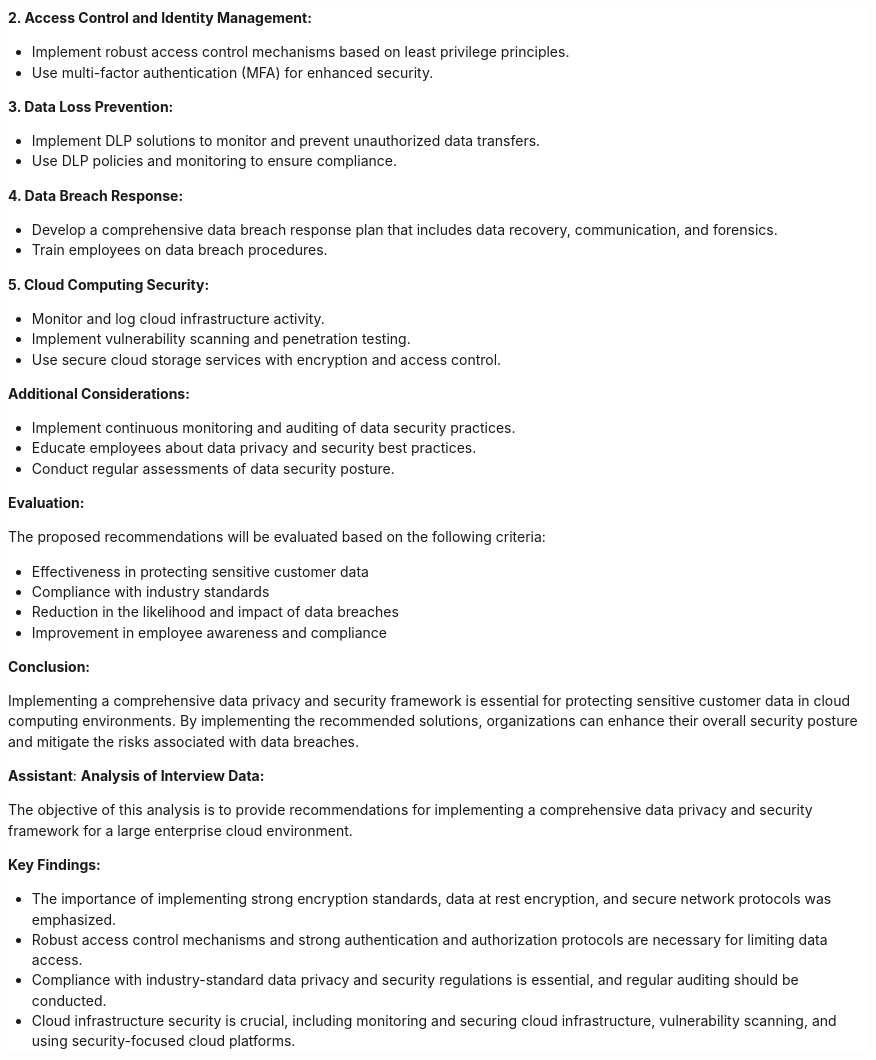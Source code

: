 
**2. Access Control and Identity Management:**

* Implement robust access control mechanisms based on least privilege principles.
* Use multi-factor authentication (MFA) for enhanced security.


**3. Data Loss Prevention:**

* Implement DLP solutions to monitor and prevent unauthorized data transfers.
* Use DLP policies and monitoring to ensure compliance.


**4. Data Breach Response:**

* Develop a comprehensive data breach response plan that includes data recovery, communication, and forensics.
* Train employees on data breach procedures.


**5. Cloud Computing Security:**

* Monitor and log cloud infrastructure activity.
* Implement vulnerability scanning and penetration testing.
* Use secure cloud storage services with encryption and access control.


**Additional Considerations:**

* Implement continuous monitoring and auditing of data security practices.
* Educate employees about data privacy and security best practices.
* Conduct regular assessments of data security posture.

**Evaluation:**

The proposed recommendations will be evaluated based on the following criteria:

* Effectiveness in protecting sensitive customer data
* Compliance with industry standards
* Reduction in the likelihood and impact of data breaches
* Improvement in employee awareness and compliance


**Conclusion:**

Implementing a comprehensive data privacy and security framework is essential for protecting sensitive customer data in cloud computing environments. By implementing the recommended solutions, organizations can enhance their overall security posture and mitigate the risks associated with data breaches.

**Assistant**: **Analysis of Interview Data:**

The objective of this analysis is to provide recommendations for implementing a comprehensive data privacy and security framework for a large enterprise cloud environment.

**Key Findings:**

* The importance of implementing strong encryption standards, data at rest encryption, and secure network protocols was emphasized.
* Robust access control mechanisms and strong authentication and authorization protocols are necessary for limiting data access.
* Compliance with industry-standard data privacy and security regulations is essential, and regular auditing should be conducted.
* Cloud infrastructure security is crucial, including monitoring and securing cloud infrastructure, vulnerability scanning, and using security-focused cloud platforms.
